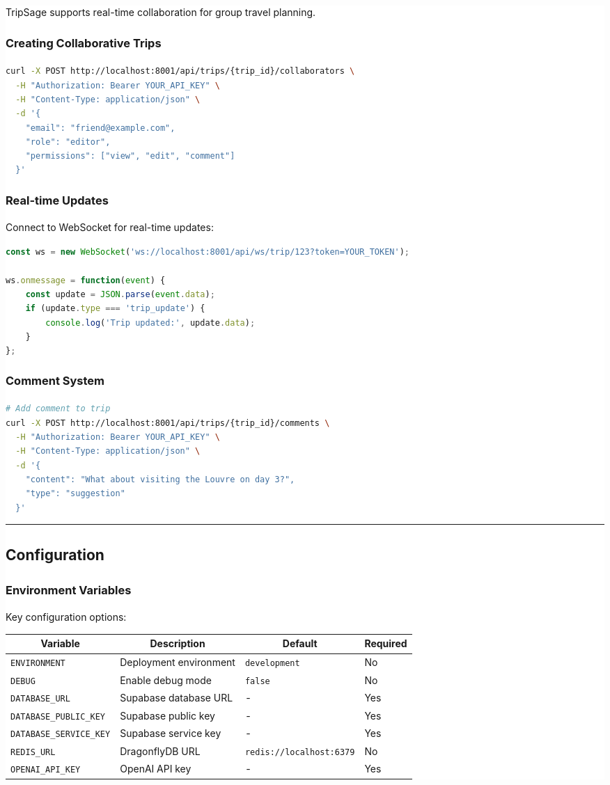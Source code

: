 TripSage supports real-time collaboration for group travel planning.

### Creating Collaborative Trips

```bash
curl -X POST http://localhost:8001/api/trips/{trip_id}/collaborators \
  -H "Authorization: Bearer YOUR_API_KEY" \
  -H "Content-Type: application/json" \
  -d '{
    "email": "friend@example.com",
    "role": "editor",
    "permissions": ["view", "edit", "comment"]
  }'
```

### Real-time Updates

Connect to WebSocket for real-time updates:

```javascript
const ws = new WebSocket('ws://localhost:8001/api/ws/trip/123?token=YOUR_TOKEN');

ws.onmessage = function(event) {
    const update = JSON.parse(event.data);
    if (update.type === 'trip_update') {
        console.log('Trip updated:', update.data);
    }
};
```

### Comment System

```bash
# Add comment to trip
curl -X POST http://localhost:8001/api/trips/{trip_id}/comments \
  -H "Authorization: Bearer YOUR_API_KEY" \
  -H "Content-Type: application/json" \
  -d '{
    "content": "What about visiting the Louvre on day 3?",
    "type": "suggestion"
  }'
```

---

## Configuration

### Environment Variables

Key configuration options:

| Variable | Description | Default | Required |
|----------|-------------|---------|----------|
| `ENVIRONMENT` | Deployment environment | `development` | No |
| `DEBUG` | Enable debug mode | `false` | No |
| `DATABASE_URL` | Supabase database URL | - | Yes |
| `DATABASE_PUBLIC_KEY` | Supabase public key | - | Yes |
| `DATABASE_SERVICE_KEY` | Supabase service key | - | Yes |
| `REDIS_URL` | DragonflyDB URL | `redis://localhost:6379` | No |
| `OPENAI_API_KEY` | OpenAI API key | - | Yes |
